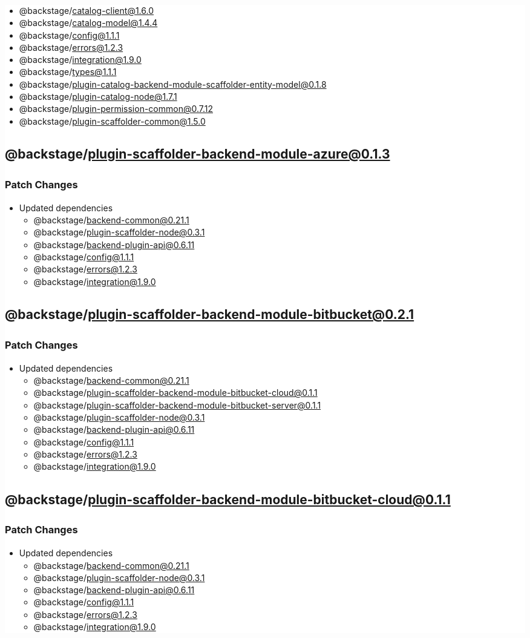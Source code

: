   - @backstage/catalog-client@1.6.0
  - @backstage/catalog-model@1.4.4
  - @backstage/config@1.1.1
  - @backstage/errors@1.2.3
  - @backstage/integration@1.9.0
  - @backstage/types@1.1.1
  - @backstage/plugin-catalog-backend-module-scaffolder-entity-model@0.1.8
  - @backstage/plugin-catalog-node@1.7.1
  - @backstage/plugin-permission-common@0.7.12
  - @backstage/plugin-scaffolder-common@1.5.0

## @backstage/plugin-scaffolder-backend-module-azure@0.1.3

### Patch Changes

- Updated dependencies
  - @backstage/backend-common@0.21.1
  - @backstage/plugin-scaffolder-node@0.3.1
  - @backstage/backend-plugin-api@0.6.11
  - @backstage/config@1.1.1
  - @backstage/errors@1.2.3
  - @backstage/integration@1.9.0

## @backstage/plugin-scaffolder-backend-module-bitbucket@0.2.1

### Patch Changes

- Updated dependencies
  - @backstage/backend-common@0.21.1
  - @backstage/plugin-scaffolder-backend-module-bitbucket-cloud@0.1.1
  - @backstage/plugin-scaffolder-backend-module-bitbucket-server@0.1.1
  - @backstage/plugin-scaffolder-node@0.3.1
  - @backstage/backend-plugin-api@0.6.11
  - @backstage/config@1.1.1
  - @backstage/errors@1.2.3
  - @backstage/integration@1.9.0

## @backstage/plugin-scaffolder-backend-module-bitbucket-cloud@0.1.1

### Patch Changes

- Updated dependencies
  - @backstage/backend-common@0.21.1
  - @backstage/plugin-scaffolder-node@0.3.1
  - @backstage/backend-plugin-api@0.6.11
  - @backstage/config@1.1.1
  - @backstage/errors@1.2.3
  - @backstage/integration@1.9.0
